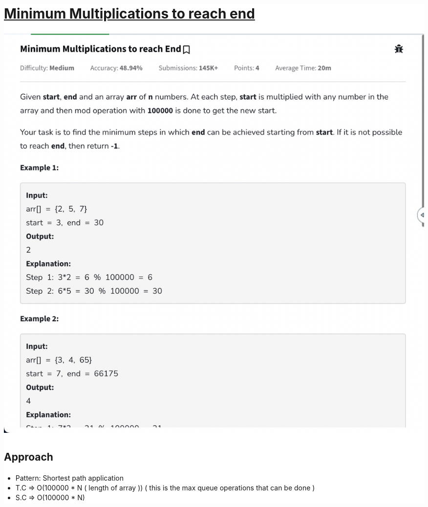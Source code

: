 # [Minimum Multiplications to reach end](https://www.geeksforgeeks.org/problems/minimum-multiplications-to-reach-end/0)

![alt text](images/image-6.png)

## Approach

- Pattern: Shortest path application
- T.C => O(100000 \* N ( length of array )) ( this is the max queue operations that can be done )
- S.C => O(100000 \* N)

